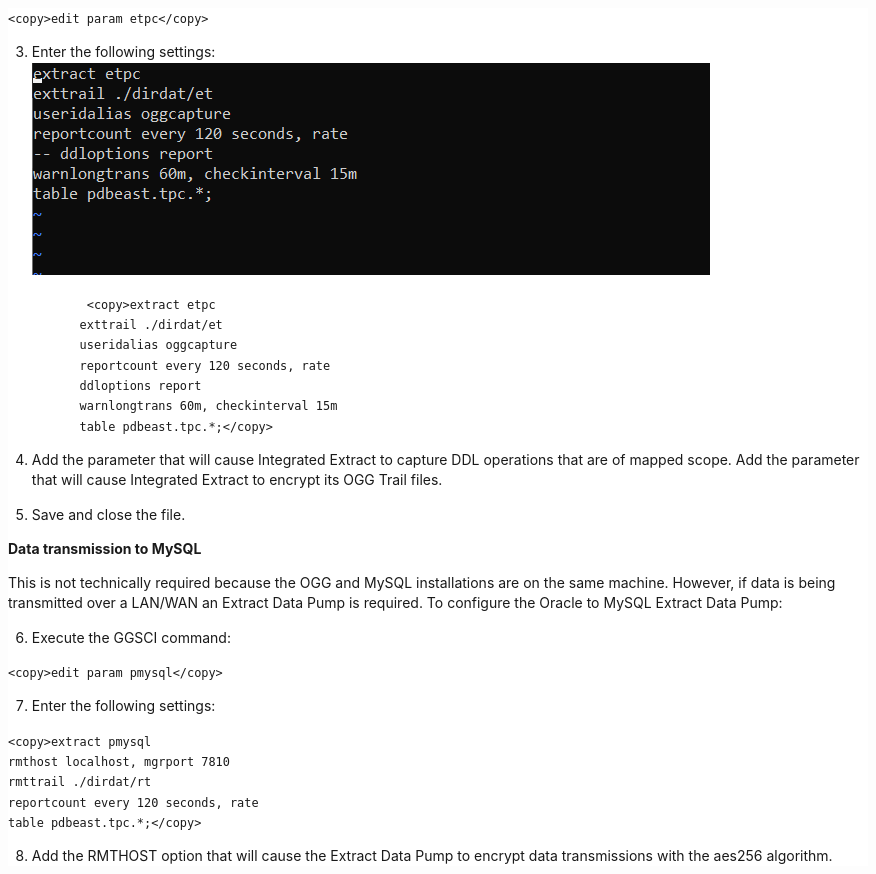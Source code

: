 ````
<copy>edit param etpc</copy>
````
3. Enter the following settings:
![](./images/ETPCSettings.png " ")

````
	       <copy>extract etpc
          exttrail ./dirdat/et
          useridalias oggcapture
          reportcount every 120 seconds, rate
          ddloptions report
          warnlongtrans 60m, checkinterval 15m
          table pdbeast.tpc.*;</copy>

````

4. Add the parameter that will cause Integrated Extract to capture DDL operations that are of mapped scope.
Add the parameter that will cause Integrated Extract to encrypt its OGG Trail files.

5. Save and close the file.

**Data transmission to MySQL**

This is not technically required because the OGG and MySQL installations are on the same machine. However, if data is being transmitted over a LAN/WAN an Extract Data Pump is required.
To configure the Oracle to MySQL Extract Data Pump:

6. Execute the GGSCI command:

````
<copy>edit param pmysql</copy>
````

7. Enter the following settings:

````
<copy>extract pmysql
rmthost localhost, mgrport 7810
rmttrail ./dirdat/rt
reportcount every 120 seconds, rate
table pdbeast.tpc.*;</copy>
````

8. Add the RMTHOST option that will cause the Extract Data Pump to encrypt data transmissions with the aes256 algorithm.
